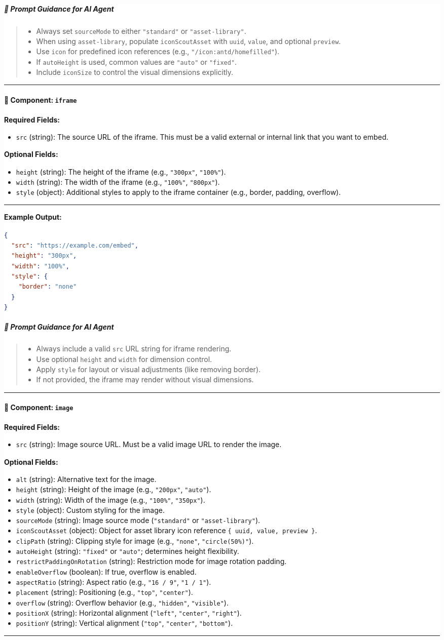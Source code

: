 ##### 🧠 Prompt Guidance for AI Agent
> - Always set `sourceMode` to either `"standard"` or `"asset-library"`.
> - When using `asset-library`, populate `iconScoutAsset` with `uuid`, `value`, and optional `preview`.
> - Use `icon` for predefined icon references (e.g., `"/icon:antd/homefilled"`).
> - If `autoHeight` is used, common values are `"auto"` or `"fixed"`.
> - Include `iconSize` to control the visual dimensions explicitly.

---

#### 📍 Component: `iframe`

**Required Fields:**
- `src` (string): The source URL of the iframe. This must be a valid external or internal link that you want to embed.

**Optional Fields:**
- `height` (string): The height of the iframe (e.g., `"300px"`, `"100%"`).
- `width` (string): The width of the iframe (e.g., `"100%"`, `"800px"`).
- `style` (object): Additional styles to apply to the iframe container (e.g., border, padding, overflow).

---

**Example Output:**
```json
{
  "src": "https://example.com/embed",
  "height": "300px",
  "width": "100%",
  "style": {
    "border": "none"
  }
}
```

##### 🧠 Prompt Guidance for AI Agent
> - Always include a valid `src` URL string for iframe rendering.
> - Use optional `height` and `width` for dimension control.
> - Apply `style` for layout or visual adjustments (like removing border).
> - If not provided, the iframe may render without visual dimensions.

---

#### 📍 Component: `image`

**Required Fields:**
- `src` (string): Image source URL. Must be a valid image URL to render the image.

**Optional Fields:**
- `alt` (string): Alternative text for the image.
- `height` (string): Height of the image (e.g., `"200px"`, `"auto"`).
- `width` (string): Width of the image (e.g., `"100%"`, `"350px"`).
- `style` (object): Custom styling for the image.
- `sourceMode` (string): Image source mode (`"standard"` or `"asset-library"`).
- `iconScoutAsset` (object): Object for asset library icon reference `{ uuid, value, preview }`.
- `clipPath` (string): Clipping style for image (e.g., `"none"`, `"circle(50%)"`).
- `autoHeight` (string): `"fixed"` or `"auto"`; determines height flexibility.
- `restrictPaddingOnRotation` (string): Restriction mode for image rotation padding.
- `enableOverflow` (boolean): If true, overflow is enabled.
- `aspectRatio` (string): Aspect ratio (e.g., `"16 / 9"`, `"1 / 1"`).
- `placement` (string): Positioning (e.g., `"top"`, `"center"`).
- `overflow` (string): Overflow behavior (e.g., `"hidden"`, `"visible"`).
- `positionX` (string): Horizontal alignment (`"left"`, `"center"`, `"right"`).
- `positionY` (string): Vertical alignment (`"top"`, `"center"`, `"bottom"`).

---
